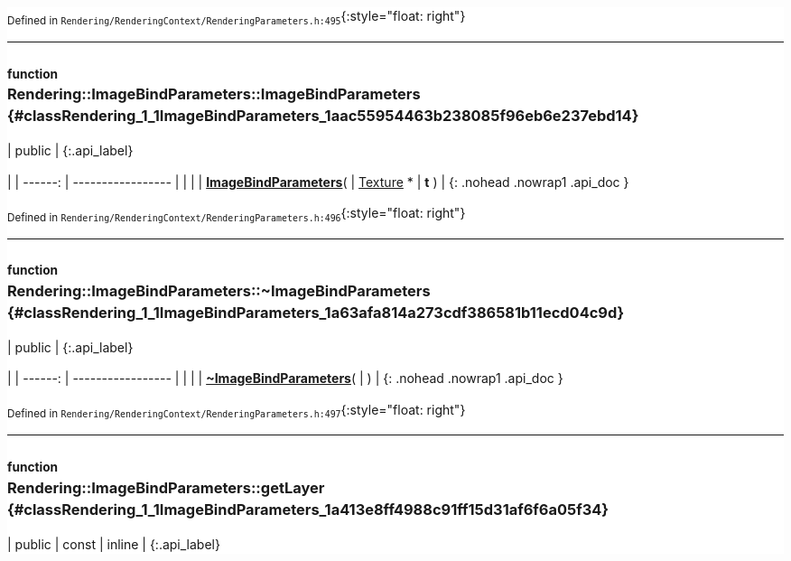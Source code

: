 



<sub>Defined in `Rendering/RenderingContext/RenderingParameters.h:495`</sub>{:style="float: right"}

-------------------------------------------------------------------

### <small>function</small><br/> Rendering::ImageBindParameters::ImageBindParameters {#classRendering_1_1ImageBindParameters_1aac55954463b238085f96eb6e237ebd14}

| public |
{:.api_label}

|
| ------: | ----------------- |
|  |
|  **[ImageBindParameters](#classRendering_1_1ImageBindParameters_1aac55954463b238085f96eb6e237ebd14)**( |  [Texture](classRendering_1_1Texture) * | **t** ) |
{: .nohead .nowrap1 .api_doc }





<sub>Defined in `Rendering/RenderingContext/RenderingParameters.h:496`</sub>{:style="float: right"}

-------------------------------------------------------------------

### <small>function</small><br/> Rendering::ImageBindParameters::~ImageBindParameters {#classRendering_1_1ImageBindParameters_1a63afa814a273cdf386581b11ecd04c9d}

| public |
{:.api_label}

|
| ------: | ----------------- |
|  |
|  **[~ImageBindParameters](#classRendering_1_1ImageBindParameters_1a63afa814a273cdf386581b11ecd04c9d)**( |  ) |
{: .nohead .nowrap1 .api_doc }





<sub>Defined in `Rendering/RenderingContext/RenderingParameters.h:497`</sub>{:style="float: right"}

-------------------------------------------------------------------

### <small>function</small><br/> Rendering::ImageBindParameters::getLayer {#classRendering_1_1ImageBindParameters_1a413e8ff4988c91ff15d31af6f6a05f34}

| public | const | inline |
{:.api_label}
